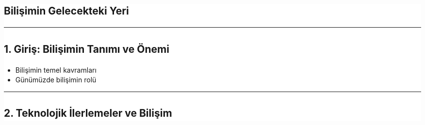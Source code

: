 <meta lang="tr">
<meta charset="utf-8">
<meta
  name="viewport"
  content="width=device-width, initial-scale=1.0, maximum-scale=1.0, user-scalable=no"
>

<link
  rel="stylesheet"
  href="dist/reset.css"
>
<link
  rel="stylesheet"
  href="dist/reveal.css"
>

<link
  rel="stylesheet"
  href="dist/theme/league.css"
>


<link
  rel="stylesheet"
  href="plugin/highlight/monokai.css"
>

<link
  rel="stylesheet"
  href="plugin/markdown/markdown.js"
>

<link
  rel="stylesheet"
  href="plugin/highlight/highlight.js"
>

<link
  rel="stylesheet"
  href="plugin/notes/notes.js"
>

## Bilişimin Gelecekteki Yeri

---

## 1. Giriş: Bilişimin Tanımı ve Önemi

- Bilişimin temel kavramları
- Günümüzde bilişimin rolü

---

## 2. Teknolojik İlerlemeler ve Bilişim

